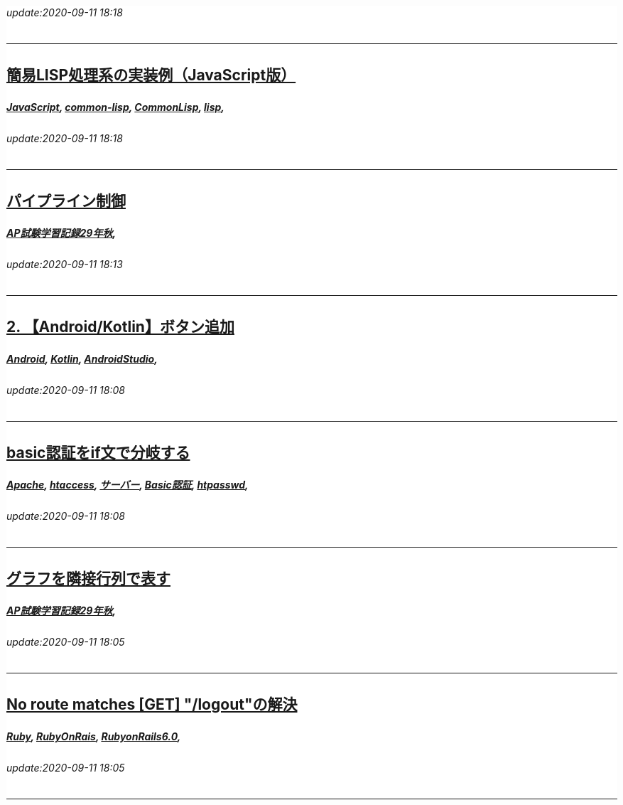 ###### update:2020-09-11 18:18
---
## [簡易LISP処理系の実装例（JavaScript版）](https://qiita.com/ytaki0801/items/2124d6ceba7f3a628a8c)
##### [JavaScript](https://qiita.com/tags/JavaScript), [common-lisp](https://qiita.com/tags/common-lisp), [CommonLisp](https://qiita.com/tags/CommonLisp), [lisp](https://qiita.com/tags/lisp), 
###### update:2020-09-11 18:18
---
## [パイプライン制御](https://qiita.com/lymansouka2017/items/0405fb76f2cc300a2960)
##### [AP試験学習記録29年秋](https://qiita.com/tags/AP試験学習記録29年秋), 
###### update:2020-09-11 18:13
---
## [2. 【Android/Kotlin】ボタン追加](https://qiita.com/DreamHanks/items/8951b02c72b511699528)
##### [Android](https://qiita.com/tags/Android), [Kotlin](https://qiita.com/tags/Kotlin), [AndroidStudio](https://qiita.com/tags/AndroidStudio), 
###### update:2020-09-11 18:08
---
## [basic認証をif文で分岐する](https://qiita.com/thiagomatsui/items/f0b6c9ffc14cc8915401)
##### [Apache](https://qiita.com/tags/Apache), [htaccess](https://qiita.com/tags/htaccess), [サーバー](https://qiita.com/tags/サーバー), [Basic認証](https://qiita.com/tags/Basic認証), [htpasswd](https://qiita.com/tags/htpasswd), 
###### update:2020-09-11 18:08
---
## [グラフを隣接行列で表す](https://qiita.com/lymansouka2017/items/25f4f3079604e5292167)
##### [AP試験学習記録29年秋](https://qiita.com/tags/AP試験学習記録29年秋), 
###### update:2020-09-11 18:05
---
## [No route matches [GET] "/logout"の解決](https://qiita.com/kei_36/items/481678e6f27766391653)
##### [Ruby](https://qiita.com/tags/Ruby), [RubyOnRais](https://qiita.com/tags/RubyOnRais), [RubyonRails6.0](https://qiita.com/tags/RubyonRails6.0), 
###### update:2020-09-11 18:05
---
